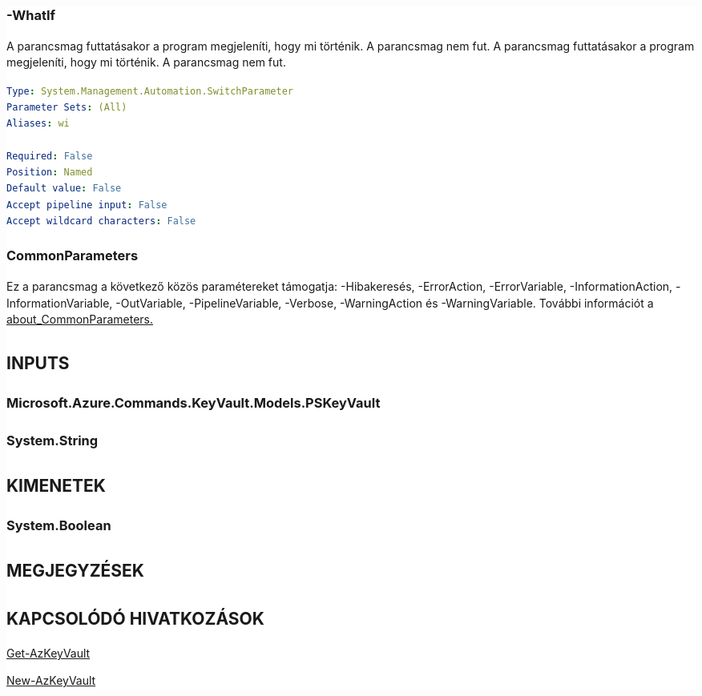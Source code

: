 ### -WhatIf
A parancsmag futtatásakor a program megjeleníti, hogy mi történik.
A parancsmag nem fut. A parancsmag futtatásakor a program megjeleníti, hogy mi történik.
A parancsmag nem fut.

```yaml
Type: System.Management.Automation.SwitchParameter
Parameter Sets: (All)
Aliases: wi

Required: False
Position: Named
Default value: False
Accept pipeline input: False
Accept wildcard characters: False
```

### CommonParameters
Ez a parancsmag a következő közös paramétereket támogatja: -Hibakeresés, -ErrorAction, -ErrorVariable, -InformationAction, -InformationVariable, -OutVariable, -PipelineVariable, -Verbose, -WarningAction és -WarningVariable. További információt a [about_CommonParameters.](http://go.microsoft.com/fwlink/?LinkID=113216)

## INPUTS

### Microsoft.Azure.Commands.KeyVault.Models.PSKeyVault

### System.String

## KIMENETEK

### System.Boolean

## MEGJEGYZÉSEK

## KAPCSOLÓDÓ HIVATKOZÁSOK

[Get-AzKeyVault](./Get-AzKeyVault.md)

[New-AzKeyVault](./New-AzKeyVault.md)
